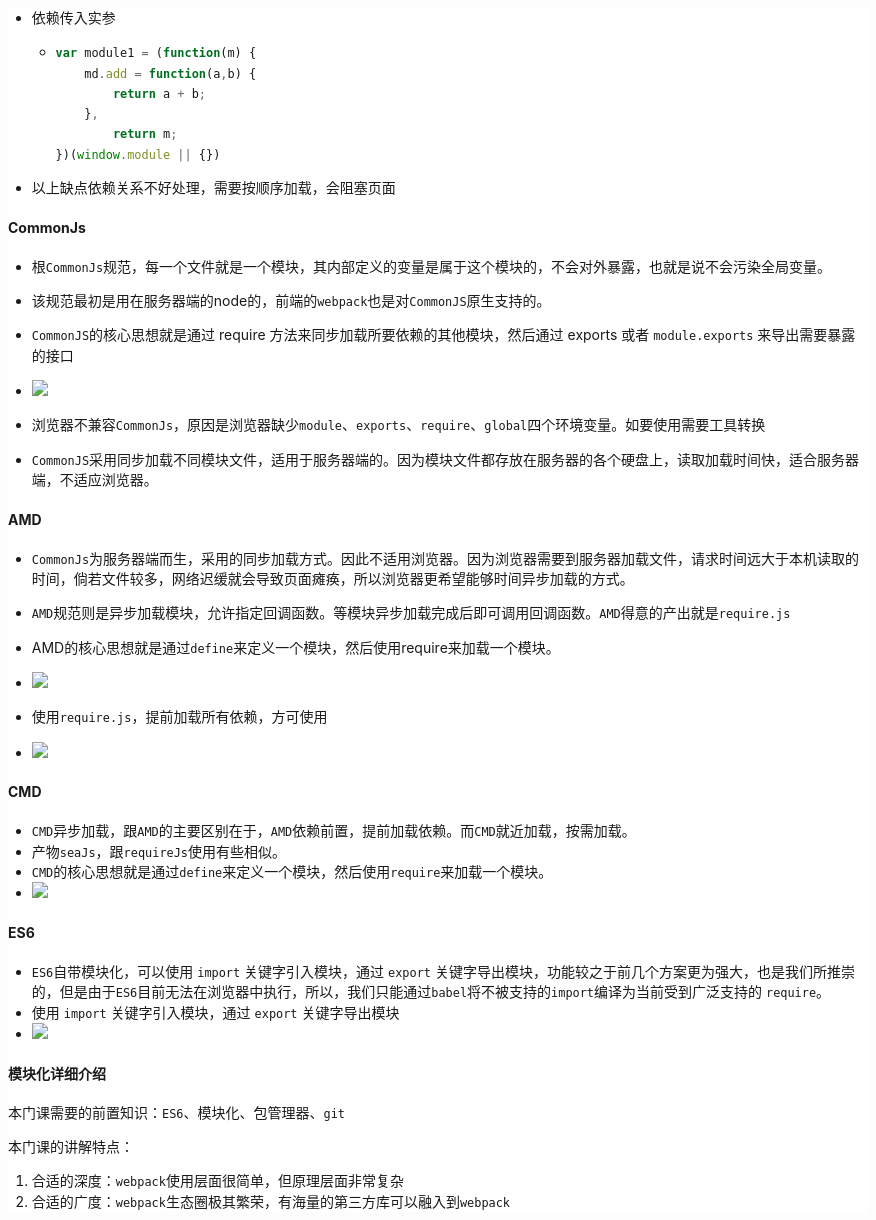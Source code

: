 - 依赖传入实参

  - ```javascript
    var module1 = (function(m) {
        md.add = function(a,b) {
            return a + b;
        },
            return m;
    })(window.module || {})
    ```

- 以上缺点依赖关系不好处理，需要按顺序加载，会阻塞页面

#### CommonJs

- 根`CommonJs`规范，每一个文件就是一个模块，其内部定义的变量是属于这个模块的，不会对外暴露，也就是说不会污染全局变量。
- 该规范最初是用在服务器端的node的，前端的`webpack`也是对`CommonJS`原生支持的。

- `CommonJS`的核心思想就是通过 require 方法来同步加载所要依赖的其他模块，然后通过 exports 或者 `module.exports` 来导出需要暴露的接口
- ![](https://cdn.jsdelivr.net/gh/HAODEabcd/Note@master/Web/webpack/commonjs.png)

- 浏览器不兼容`CommonJs`，原因是浏览器缺少`module`、`exports`、`require`、`global`四个环境变量。如要使用需要工具转换
- `CommonJS`采用同步加载不同模块文件，适用于服务器端的。因为模块文件都存放在服务器的各个硬盘上，读取加载时间快，适合服务器端，不适应浏览器。

#### AMD

- `CommonJs`为服务器端而生，采用的同步加载方式。因此不适用浏览器。因为浏览器需要到服务器加载文件，请求时间远大于本机读取的时间，倘若文件较多，网络迟缓就会导致页面瘫痪，所以浏览器更希望能够时间异步加载的方式。
- `AMD`规范则是异步加载模块，允许指定回调函数。等模块异步加载完成后即可调用回调函数。`AMD`得意的产出就是`require.js`
- AMD的核心思想就是通过`define`来定义一个模块，然后使用require来加载一个模块。
- ![](https://cdn.jsdelivr.net/gh/HAODEabcd/Note@master/Web/webpack/AMD.png)

- 使用`require.js`，提前加载所有依赖，方可使用
- ![](https://cdn.jsdelivr.net/gh/HAODEabcd/Note@master/Web/webpack/AMD1.png)

#### CMD

- `CMD`异步加载，跟`AMD`的主要区别在于，`AMD`依赖前置，提前加载依赖。而`CMD`就近加载，按需加载。
- 产物`seaJs`，跟`requireJs`使用有些相似。
- `CMD`的核心思想就是通过`define`来定义一个模块，然后使用`require`来加载一个模块。
- ![](https://cdn.jsdelivr.net/gh/HAODEabcd/Note@master/Web/webpack/CMD.png)

#### ES6

- `ES6`自带模块化，可以使用 `import` 关键字引入模块，通过 `export` 关键字导出模块，功能较之于前几个方案更为强大，也是我们所推崇的，但是由于`ES6`目前无法在浏览器中执行，所以，我们只能通过`babel`将不被支持的`import`编译为当前受到广泛支持的 `require`。
- 使用 `import` 关键字引入模块，通过 `export` 关键字导出模块
- ![](https://cdn.jsdelivr.net/gh/HAODEabcd/Note@master/Web/webpack/Es6.png)

#### 模块化详细介绍

本门课需要的前置知识：`ES6`、模块化、包管理器、`git`

本门课的讲解特点：

1. 合适的深度：`webpack`使用层面很简单，但原理层面非常复杂
2. 合适的广度：`webpack`生态圈极其繁荣，有海量的第三方库可以融入到`webpack`
